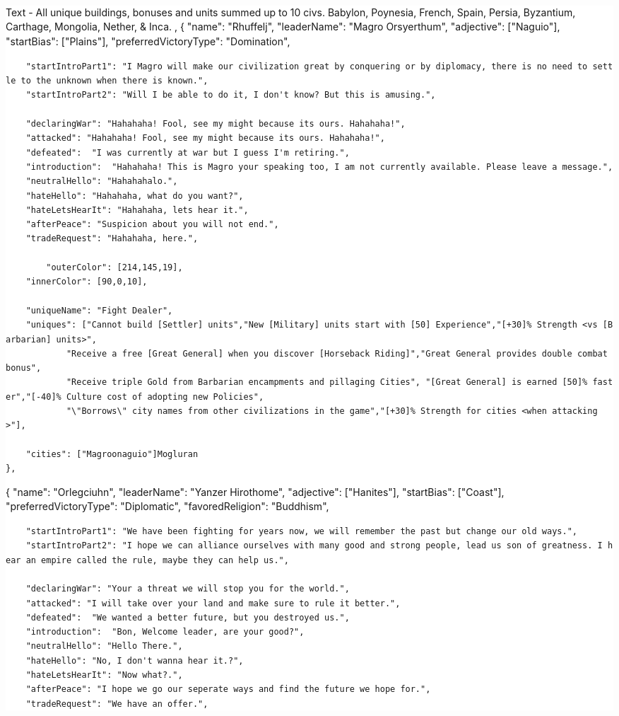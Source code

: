 Text - All unique buildings, bonuses and units summed up to 10 civs.
Babylon, Poynesia, French, Spain, Persia, Byzantium, Carthage, Mongolia, Nether, & Inca.
,
  {
		"name": "Rhuffelj",
		"leaderName": "Magro Orsyerthum",
		"adjective": ["Naguio"],
		"startBias": ["Plains"],
  	        "preferredVictoryType": "Domination",

		"startIntroPart1": "I Magro will make our civilization great by conquering or by diplomacy, there is no need to settle to the unknown when there is known.",
		"startIntroPart2": "Will I be able to do it, I don't know? But this is amusing.",
		
		"declaringWar": "Hahahaha! Fool, see my might because its ours. Hahahaha!",
		"attacked": "Hahahaha! Fool, see my might because its ours. Hahahaha!",
		"defeated":  "I was currently at war but I guess I'm retiring.",
		"introduction":  "Hahahaha! This is Magro your speaking too, I am not currently available. Please leave a message.",
		"neutralHello": "Hahahahalo.",
		"hateHello": "Hahahaha, what do you want?",
		"hateLetsHearIt": "Hahahaha, lets hear it.",
		"afterPeace": "Suspicion about you will not end.",
		"tradeRequest": "Hahahaha, here.",

	        "outerColor": [214,145,19],
		"innerColor": [90,0,10],

		"uniqueName": "Fight Dealer",
		"uniques": ["Cannot build [Settler] units","New [Military] units start with [50] Experience","[+30]% Strength <vs [Barbarian] units>",
			    "Receive a free [Great General] when you discover [Horseback Riding]","Great General provides double combat bonus", 
			    "Receive triple Gold from Barbarian encampments and pillaging Cities", "[Great General] is earned [50]% faster","[-40]% Culture cost of adopting new Policies",
			    "\"Borrows\" city names from other civilizations in the game","[+30]% Strength for cities <when attacking>"],

		"cities": ["Magroonaguio"]Mogluran
	},
  {
		"name": "Orlegciuhn",
		"leaderName": "Yanzer Hirothome",
		"adjective": ["Hanites"],
		"startBias": ["Coast"],
  	        "preferredVictoryType": "Diplomatic",
		"favoredReligion": "Buddhism",

		"startIntroPart1": "We have been fighting for years now, we will remember the past but change our old ways.",
		"startIntroPart2": "I hope we can alliance ourselves with many good and strong people, lead us son of greatness. I hear an empire called the rule, maybe they can help us.",

		"declaringWar": "Your a threat we will stop you for the world.",
		"attacked": "I will take over your land and make sure to rule it better.",
		"defeated":  "We wanted a better future, but you destroyed us.",
		"introduction":  "Bon, Welcome leader, are your good?",
		"neutralHello": "Hello There.",
		"hateHello": "No, I don't wanna hear it.?",
		"hateLetsHearIt": "Now what?.",
		"afterPeace": "I hope we go our seperate ways and find the future we hope for.",
		"tradeRequest": "We have an offer.",
